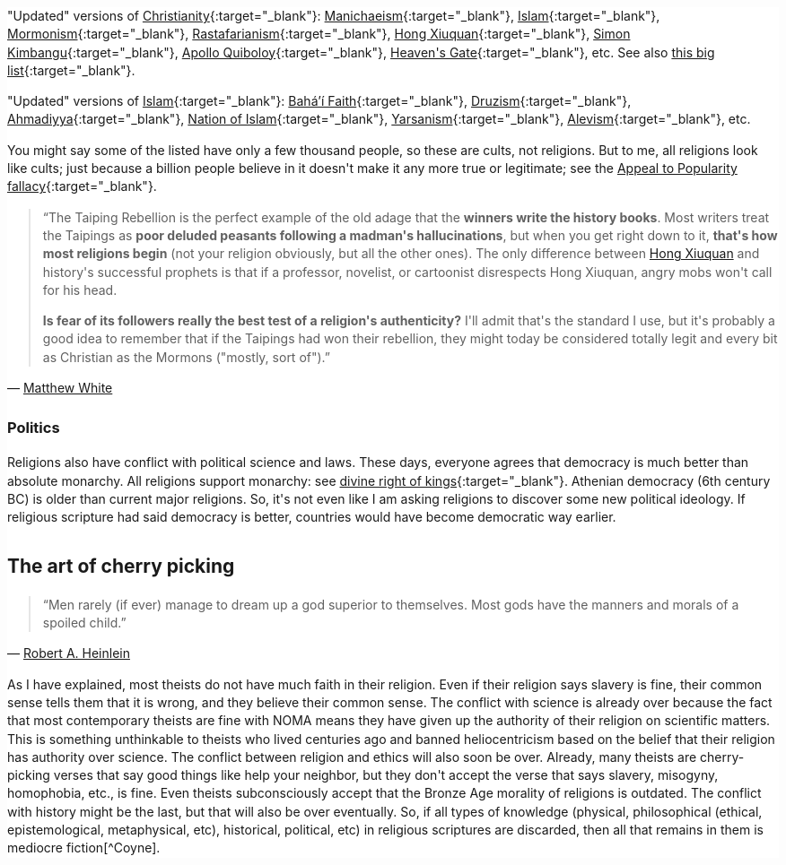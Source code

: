 "Updated" versions of [Christianity](https://en.wikipedia.org/wiki/Christianity){:target="_blank"}: [Manichaeism](https://en.wikipedia.org/wiki/Manichaeism){:target="_blank"}, [Islam](https://en.wikipedia.org/wiki/Islam){:target="_blank"}, [Mormonism](https://en.wikipedia.org/wiki/Mormonism){:target="_blank"}, [Rastafarianism](https://en.wikipedia.org/wiki/Rastafari){:target="_blank"}, [Hong Xiuquan](https://en.wikipedia.org/wiki/Hong_Xiuquan){:target="_blank"}, [Simon Kimbangu](https://en.wikipedia.org/wiki/Simon_Kimbangu){:target="_blank"}, [Apollo Quiboloy](https://en.wikipedia.org/wiki/Apollo_Quiboloy){:target="_blank"}, [Heaven's Gate](https://en.wikipedia.org/wiki/Heaven%27s_Gate_(religious_group)){:target="_blank"}, etc. See also [this big list](https://en.wikipedia.org/wiki/List_of_people_claimed_to_be_Jesus){:target="_blank"}.

"Updated" versions of [Islam](https://en.wikipedia.org/wiki/Islam){:target="_blank"}: [Baháʼí Faith](https://en.wikipedia.org/wiki/Bah%C3%A1%CA%BC%C3%AD_Faith){:target="_blank"}, [Druzism](https://en.wikipedia.org/wiki/Druze){:target="_blank"}, [Ahmadiyya](https://en.wikipedia.org/wiki/Ahmadiyya){:target="_blank"}, [Nation of Islam](https://en.wikipedia.org/wiki/Nation_of_Islam){:target="_blank"}, [Yarsanism](https://en.wikipedia.org/wiki/Yarsanism){:target="_blank"}, [Alevism](https://en.wikipedia.org/wiki/Alevism){:target="_blank"}, etc.

You might say some of the listed have only a few thousand people, so these are cults, not religions. But to me, all religions look like cults; just because a billion people believe in it doesn't make it any more true or legitimate; see the [Appeal to Popularity fallacy](https://www.logicallyfallacious.com/logicalfallacies/Appeal-to-Popularity){:target="_blank"}.

>“The Taiping Rebellion is the perfect example of the old adage that the **winners write the history books**. Most writers treat the Taipings as **poor deluded peasants following a madman's hallucinations**, but when you get right down to it, **that's how most religions begin** (not your religion obviously, but all the other ones). The only difference between <a href="https://en.wikipedia.org/wiki/Hong_Xiuquan" target="_blank">Hong Xiuquan</a> and history's successful prophets is that if a professor, novelist, or cartoonist disrespects Hong Xiuquan, angry mobs won't call for his head.
>
>**Is fear of its followers really the best test of a religion's authenticity?** I'll admit that's the standard I use, but it's probably a good idea to remember that if the Taipings had won their rebellion, they might today be considered totally legit and every bit as Christian as the Mormons ("mostly, sort of").”

― <a href="https://en.wikipedia.org/wiki/The_Great_Big_Book_of_Horrible_Things" target="_blank">Matthew White</a>

### Politics

Religions also have conflict with political science and laws. These days, everyone agrees that democracy is much better than absolute monarchy. All religions support monarchy: see [divine right of kings](https://en.wikipedia.org/wiki/Divine_right_of_kings){:target="_blank"}. Athenian democracy (6th century BC) is older than current major religions. So, it's not even like I am asking religions to discover some new political ideology. If religious scripture had said democracy is better, countries would have become democratic way earlier.

## The art of cherry picking

>“Men rarely (if ever) manage to dream up a god superior to themselves. Most gods have the manners and morals of a spoiled child.”

― <a href="https://en.wikipedia.org/wiki/Robert_A._Heinlein" target="_blank">Robert A. Heinlein</a>

As I have explained, most theists do not have much faith in their religion. Even if their religion says slavery is fine, their common sense tells them that it is wrong, and they believe their common sense. The conflict with science is already over because the fact that most contemporary theists are fine with NOMA means they have given up the authority of their religion on scientific matters. This is something unthinkable to theists who lived centuries ago and banned heliocentricism based on the belief that their religion has authority over science. The conflict between religion and ethics will also soon be over. Already, many theists are cherry-picking verses that say good things like help your neighbor, but they don't accept the verse that says slavery, misogyny, homophobia, etc., is fine. Even theists subconsciously accept that the Bronze Age morality of religions is outdated. The conflict with history might be the last, but that will also be over eventually. So, if all types of knowledge (physical, philosophical (ethical, epistemological, metaphysical, etc), historical, political, etc) in religious scriptures are discarded, then all that remains in them is mediocre fiction[^Coyne].
